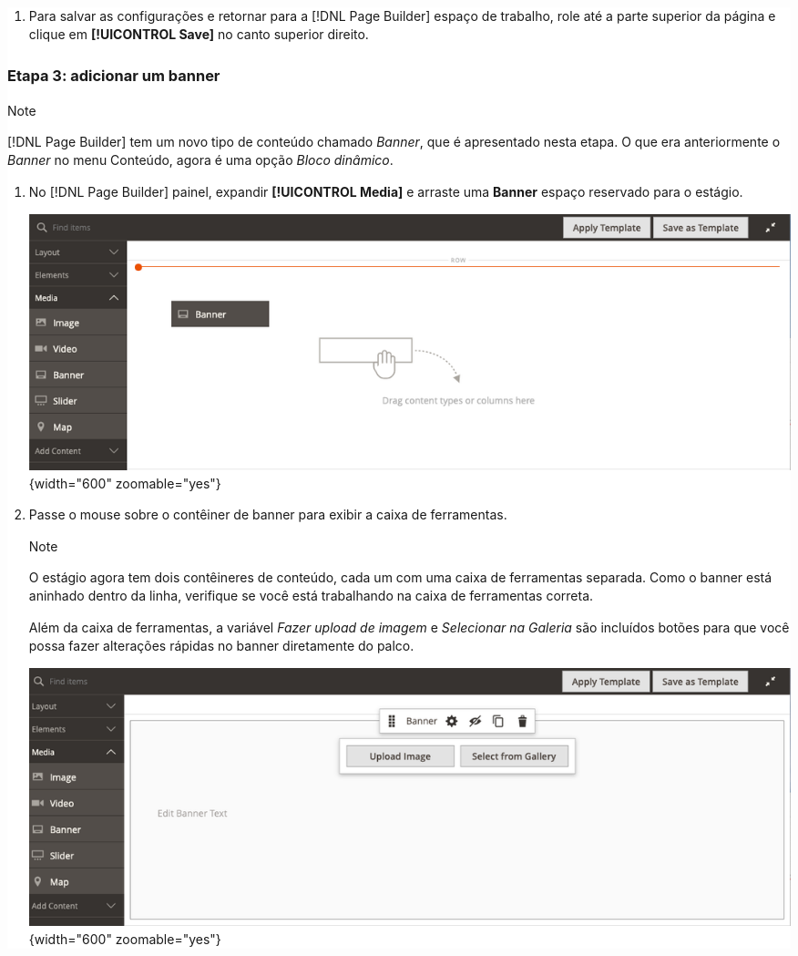 1. Para salvar as configurações e retornar para a [!DNL Page Builder] espaço de trabalho, role até a parte superior da página e clique em **[!UICONTROL Save]** no canto superior direito.

### Etapa 3: adicionar um banner

>[!NOTE]
>
>[!DNL Page Builder] tem um novo tipo de conteúdo chamado _Banner_, que é apresentado nesta etapa. O que era anteriormente o _Banner_ no menu Conteúdo, agora é uma opção _Bloco dinâmico_.

1. No [!DNL Page Builder] painel, expandir **[!UICONTROL Media]** e arraste uma **Banner** espaço reservado para o estágio.

   ![Arrastar um tipo de conteúdo de banner para o estágio](./assets/pb-tutorial1-banner-drag-to-stage.png){width="600" zoomable="yes"}
1. Passe o mouse sobre o contêiner de banner para exibir a caixa de ferramentas.

   >[!NOTE]
   >
   >O estágio agora tem dois contêineres de conteúdo, cada um com uma caixa de ferramentas separada. Como o banner está aninhado dentro da linha, verifique se você está trabalhando na caixa de ferramentas correta.

   Além da caixa de ferramentas, a variável _Fazer upload de imagem_ e _Selecionar na Galeria_ são incluídos botões para que você possa fazer alterações rápidas no banner diretamente do palco.

   ![Caixa de ferramentas Banner](./assets/pb-tutorial1-banner-toolbox.png){width="600" zoomable="yes"}
